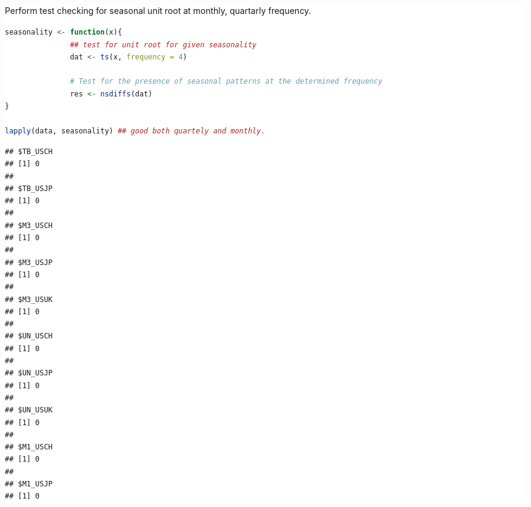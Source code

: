 Perform test checking for seasonal unit root at monthly, quartarly frequency.

``` r
seasonality <- function(x){
               ## test for unit root for given seasonality
               dat <- ts(x, frequency = 4) 
               
               # Test for the presence of seasonal patterns at the determined frequency
               res <- nsdiffs(dat)
}

lapply(data, seasonality) ## good both quartely and monthly.
```

    ## $TB_USCH
    ## [1] 0
    ## 
    ## $TB_USJP
    ## [1] 0
    ## 
    ## $M3_USCH
    ## [1] 0
    ## 
    ## $M3_USJP
    ## [1] 0
    ## 
    ## $M3_USUK
    ## [1] 0
    ## 
    ## $UN_USCH
    ## [1] 0
    ## 
    ## $UN_USJP
    ## [1] 0
    ## 
    ## $UN_USUK
    ## [1] 0
    ## 
    ## $M1_USCH
    ## [1] 0
    ## 
    ## $M1_USJP
    ## [1] 0